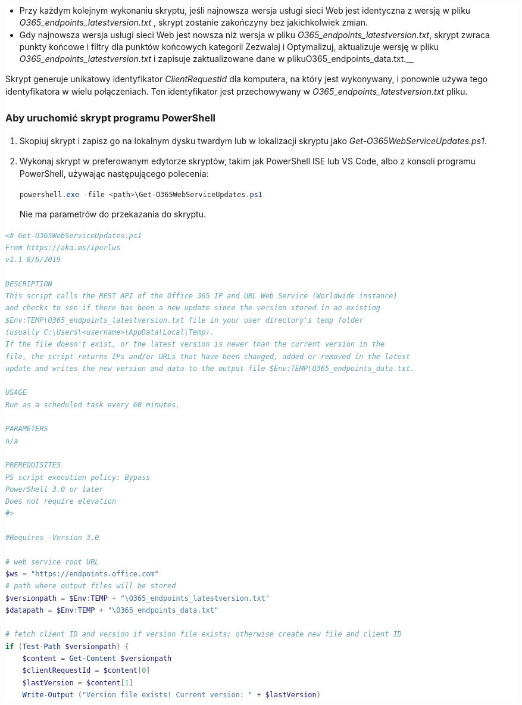 - Przy każdym kolejnym wykonaniu skryptu, jeśli najnowsza wersja usługi sieci Web jest identyczna z wersją w pliku _O365_endpoints_latestversion.txt_ , skrypt zostanie zakończyny bez jakichkolwiek zmian.
- Gdy najnowsza wersja usługi sieci Web jest nowsza  niż wersja w pliku _O365_endpoints_latestversion.txt_, skrypt zwraca punkty końcowe i filtry dla punktów końcowych kategorii Zezwalaj i Optymalizuj,  aktualizuje wersję w pliku _O365_endpoints_latestversion.txt_ i zapisuje zaktualizowane dane w plikuO365_endpoints_data.txt.__

Skrypt generuje unikatowy identyfikator _ClientRequestId_ dla komputera, na który jest wykonywany, i ponownie używa tego identyfikatora w wielu połączeniach. Ten identyfikator jest przechowywany w _O365_endpoints_latestversion.txt_ pliku.

### <a name="to-run-the-powershell-script"></a>Aby uruchomić skrypt programu PowerShell

1. Skopiuj skrypt i zapisz go na lokalnym dysku twardym lub w lokalizacji skryptu jako _Get-O365WebServiceUpdates.ps1_.
1. Wykonaj skrypt w preferowanym edytorze skryptów, takim jak PowerShell ISE lub VS Code, albo z konsoli programu PowerShell, używając następującego polecenia:

    ``` powershell
   powershell.exe -file <path>\Get-O365WebServiceUpdates.ps1
    ```

    Nie ma parametrów do przekazania do skryptu.

```powershell
<# Get-O365WebServiceUpdates.ps1
From https://aka.ms/ipurlws
v1.1 8/6/2019

DESCRIPTION
This script calls the REST API of the Office 365 IP and URL Web Service (Worldwide instance)
and checks to see if there has been a new update since the version stored in an existing
$Env:TEMP\O365_endpoints_latestversion.txt file in your user directory's temp folder
(usually C:\Users\<username>\AppData\Local\Temp).
If the file doesn't exist, or the latest version is newer than the current version in the
file, the script returns IPs and/or URLs that have been changed, added or removed in the latest
update and writes the new version and data to the output file $Env:TEMP\O365_endpoints_data.txt.

USAGE
Run as a scheduled task every 60 minutes.

PARAMETERS
n/a

PREREQUISITES
PS script execution policy: Bypass
PowerShell 3.0 or later
Does not require elevation
#>

#Requires -Version 3.0

# web service root URL
$ws = "https://endpoints.office.com"
# path where output files will be stored
$versionpath = $Env:TEMP + "\O365_endpoints_latestversion.txt"
$datapath = $Env:TEMP + "\O365_endpoints_data.txt"

# fetch client ID and version if version file exists; otherwise create new file and client ID
if (Test-Path $versionpath) {
    $content = Get-Content $versionpath
    $clientRequestId = $content[0]
    $lastVersion = $content[1]
    Write-Output ("Version file exists! Current version: " + $lastVersion)
```
